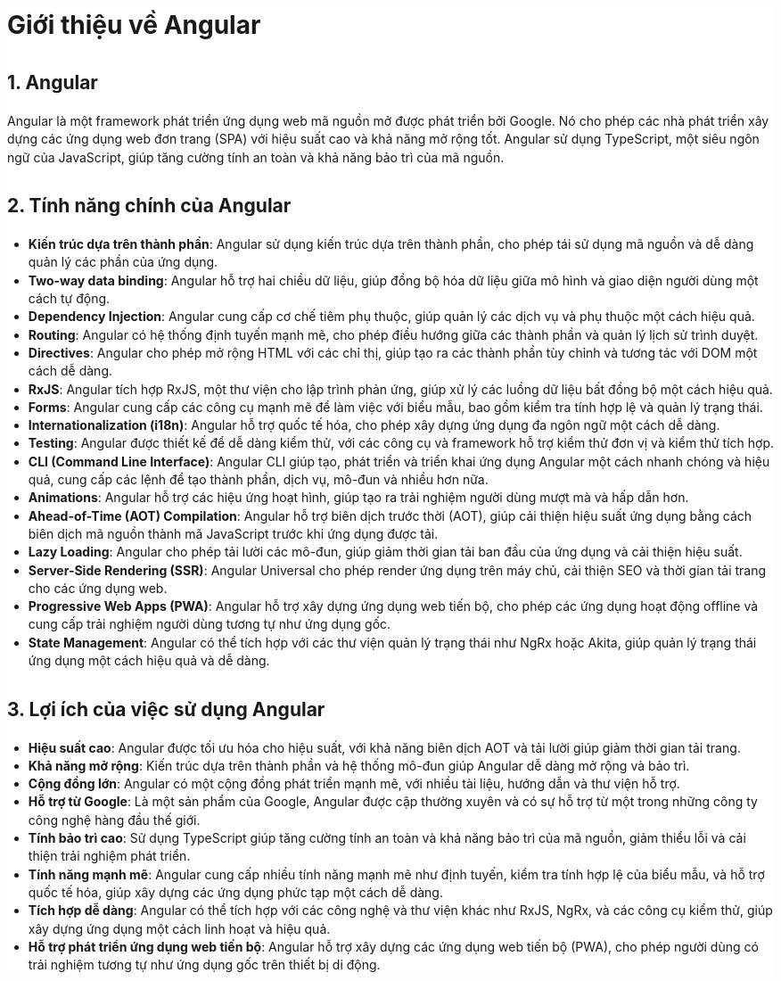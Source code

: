 # Giới thiệu về Angular

## 1. Angular
Angular là một framework phát triển ứng dụng web mã nguồn mở được phát triển bởi Google. Nó cho phép các nhà phát triển xây dựng các ứng dụng web đơn trang (SPA) với hiệu suất cao và khả năng mở rộng tốt. Angular sử dụng TypeScript, một siêu ngôn ngữ của JavaScript, giúp tăng cường tính an toàn và khả năng bảo trì của mã nguồn.
## 2. Tính năng chính của Angular
- **Kiến trúc dựa trên thành phần**: Angular sử dụng kiến trúc dựa trên thành phần, cho phép tái sử dụng mã nguồn và dễ dàng quản lý các phần của ứng dụng.
- **Two-way data binding**: Angular hỗ trợ hai chiều dữ liệu, giúp đồng bộ hóa dữ liệu giữa mô hình và giao diện người dùng một cách tự động.
- **Dependency Injection**: Angular cung cấp cơ chế tiêm phụ thuộc, giúp quản lý các dịch vụ và phụ thuộc một cách hiệu quả.
- **Routing**: Angular có hệ thống định tuyến mạnh mẽ, cho phép điều hướng giữa các thành phần và quản lý lịch sử trình duyệt.
- **Directives**: Angular cho phép mở rộng HTML với các chỉ thị, giúp tạo ra các thành phần tùy chỉnh và tương tác với DOM một cách dễ dàng.
- **RxJS**: Angular tích hợp RxJS, một thư viện cho lập trình phản ứng, giúp xử lý các luồng dữ liệu bất đồng bộ một cách hiệu quả.
- **Forms**: Angular cung cấp các công cụ mạnh mẽ để làm việc với biểu mẫu, bao gồm kiểm tra tính hợp lệ và quản lý trạng thái.
- **Internationalization (i18n)**: Angular hỗ trợ quốc tế hóa, cho phép xây dựng ứng dụng đa ngôn ngữ một cách dễ dàng.
- **Testing**: Angular được thiết kế để dễ dàng kiểm thử, với các công cụ và framework hỗ trợ kiểm thử đơn vị và kiểm thử tích hợp.
- **CLI (Command Line Interface)**: Angular CLI giúp tạo, phát triển và triển khai ứng dụng Angular một cách nhanh chóng và hiệu quả, cung cấp các lệnh để tạo thành phần, dịch vụ, mô-đun và nhiều hơn nữa.
- **Animations**: Angular hỗ trợ các hiệu ứng hoạt hình, giúp tạo ra trải nghiệm người dùng mượt mà và hấp dẫn hơn.
- **Ahead-of-Time (AOT) Compilation**: Angular hỗ trợ biên dịch trước thời (AOT), giúp cải thiện hiệu suất ứng dụng bằng cách biên dịch mã nguồn thành mã JavaScript trước khi ứng dụng được tải.
- **Lazy Loading**: Angular cho phép tải lười các mô-đun, giúp giảm thời gian tải ban đầu của ứng dụng và cải thiện hiệu suất.
- **Server-Side Rendering (SSR)**: Angular Universal cho phép render ứng dụng trên máy chủ, cải thiện SEO và thời gian tải trang cho các ứng dụng web.
- **Progressive Web Apps (PWA)**: Angular hỗ trợ xây dựng ứng dụng web tiến bộ, cho phép các ứng dụng hoạt động offline và cung cấp trải nghiệm người dùng tương tự như ứng dụng gốc.
- **State Management**: Angular có thể tích hợp với các thư viện quản lý trạng thái như NgRx hoặc Akita, giúp quản lý trạng thái ứng dụng một cách hiệu quả và dễ dàng.
## 3. Lợi ích của việc sử dụng Angular
- **Hiệu suất cao**: Angular được tối ưu hóa cho hiệu suất, với khả năng biên dịch AOT và tải lười giúp giảm thời gian tải trang.
- **Khả năng mở rộng**: Kiến trúc dựa trên thành phần và hệ thống mô-đun giúp Angular dễ dàng mở rộng và bảo trì.
- **Cộng đồng lớn**: Angular có một cộng đồng phát triển mạnh mẽ, với nhiều tài liệu, hướng dẫn và thư viện hỗ trợ.
- **Hỗ trợ từ Google**: Là một sản phẩm của Google, Angular được cập thường xuyên và có sự hỗ trợ từ một trong những công ty công nghệ hàng đầu thế giới.
- **Tính bảo trì cao**: Sử dụng TypeScript giúp tăng cường tính an toàn và khả năng bảo trì của mã nguồn, giảm thiểu lỗi và cải thiện trải nghiệm phát triển.
- **Tính năng mạnh mẽ**: Angular cung cấp nhiều tính năng mạnh mẽ như định tuyến, kiểm tra tính hợp lệ của biểu mẫu, và hỗ trợ quốc tế hóa, giúp xây dựng các ứng dụng phức tạp một cách dễ dàng.
- **Tích hợp dễ dàng**: Angular có thể tích hợp với các công nghệ và thư viện khác như RxJS, NgRx, và các công cụ kiểm thử, giúp xây dựng ứng dụng một cách linh hoạt và hiệu quả.
- **Hỗ trợ phát triển ứng dụng web tiến bộ**: Angular hỗ trợ xây dựng các ứng dụng web tiến bộ (PWA), cho phép người dùng có trải nghiệm tương tự như ứng dụng gốc trên thiết bị di động.